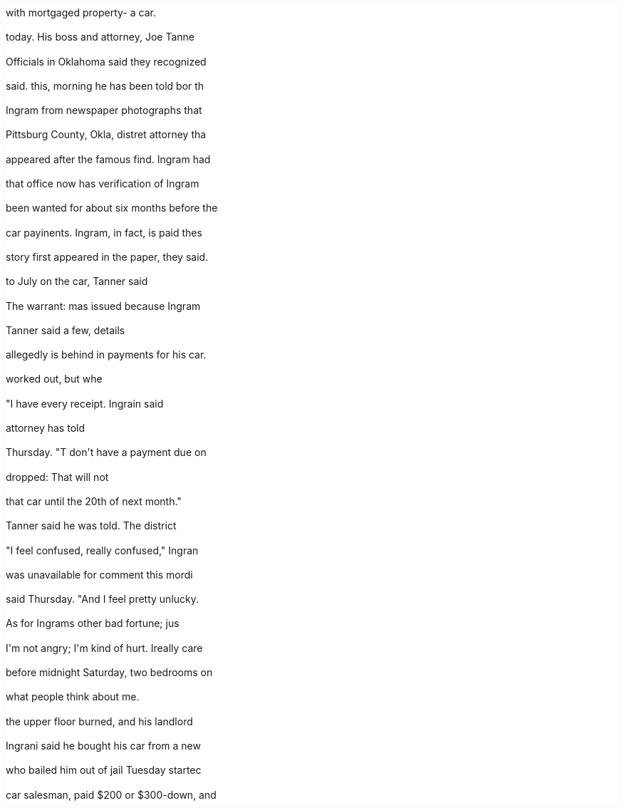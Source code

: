 with mortgaged property- a car.

today. His boss and attorney, Joe Tanne

Officials in Oklahoma said they recognized

said. this, morning he has been told bor th

Ingram from newspaper photographs that

Pittsburg County, Okla, distret attorney tha

appeared after the famous find. Ingram had

that office now has verification of Ingram

been wanted for about six months before the

car payinents. Ingram, in fact, is paid thes

story first appeared in the paper, they said.

to July on the car, Tanner said

The warrant: mas issued because Ingram

Tanner said a few, details

allegedly is behind in payments for his car.

worked out, but whe

"I have every receipt. Ingrain said

attorney has told

Thursday. "T don't have a payment due on

dropped: That will not

that car until the 20th of next month."

Tanner said he was told. The district

"I feel confused, really confused," Ingran

was unavailable for comment this mordi

said Thursday. "And I feel pretty unlucky.

As for Ingrams other bad fortune; jus

I'm not angry; I'm kind of hurt. Ireally care

before midnight Saturday, two bedrooms on

what people think about me.

the upper floor burned, and his landlord

Ingrani said he bought his car from a new

who bailed him out of jail Tuesday startec

car salesman, paid $200 or $300-down, and
